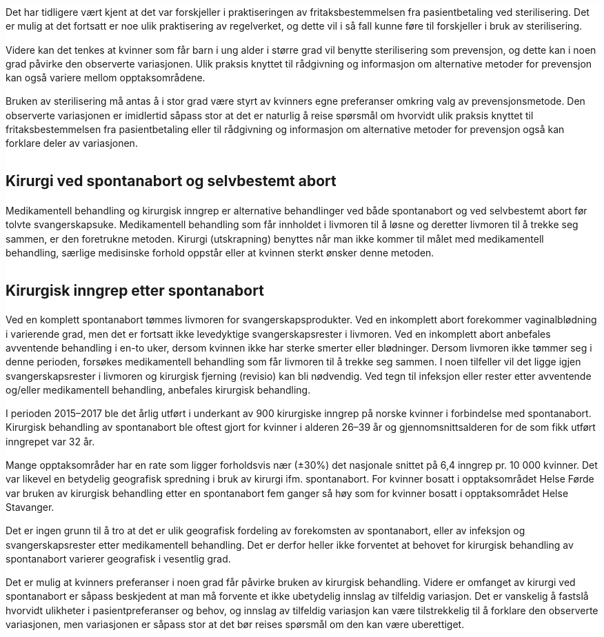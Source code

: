 Det har tidligere vært kjent at det var forskjeller i praktiseringen av fritaksbestemmelsen fra pasientbetaling ved sterilisering. Det er mulig at det fortsatt er noe ulik praktisering av regelverket, og dette vil i så fall kunne føre til forskjeller i bruk av sterilisering.

Videre kan det tenkes at kvinner som får barn i ung alder i større grad vil benytte sterilisering som prevensjon, og dette kan i noen grad påvirke den observerte variasjonen. Ulik praksis knyttet til rådgivning og informasjon om alternative metoder for prevensjon kan også variere mellom opptaksområdene.

Bruken av sterilisering må antas å i stor grad være styrt av kvinners egne preferanser omkring valg av prevensjonsmetode. Den observerte variasjonen er imidlertid såpass stor at det er naturlig å reise spørsmål om hvorvidt ulik praksis knyttet til fritaksbestemmelsen fra pasientbetaling eller til rådgivning og informasjon om alternative metoder for prevensjon også kan forklare deler av variasjonen.




 ## Kirurgi ved spontanabort og selvbestemt abort

Medikamentell behandling og kirurgisk inngrep er alternative behandlinger ved både spontanabort og ved selvbestemt abort før tolvte svangerskapsuke. Medikamentell behandling som får innholdet i livmoren til å løsne og deretter livmoren til å trekke seg sammen, er den foretrukne metoden. Kirurgi (utskrapning) benyttes når man ikke kommer til målet med medikamentell behandling, særlige medisinske forhold oppstår eller at kvinnen sterkt ønsker denne metoden.

## Kirurgisk inngrep etter spontanabort

Ved en komplett spontanabort tømmes livmoren for svangerskapsprodukter. Ved en inkomplett abort forekommer vaginalblødning i varierende grad, men det er fortsatt ikke levedyktige svangerskapsrester i livmoren. Ved en inkomplett abort anbefales avventende behandling i en-to uker, dersom kvinnen ikke har sterke smerter eller blødninger. Dersom livmoren ikke tømmer seg i denne perioden, forsøkes medikamentell behandling som får livmoren til å trekke seg sammen. I noen tilfeller vil det ligge igjen svangerskapsrester i livmoren og kirurgisk fjerning (revisio) kan bli nødvendig. Ved tegn til infeksjon eller rester etter avventende og/eller medikamentell behandling, anbefales kirurgisk behandling.

I perioden 2015–2017 ble det årlig utført i underkant av 900 kirurgiske inngrep på norske kvinner i forbindelse med spontanabort. Kirurgisk behandling av spontanabort ble oftest gjort for kvinner i alderen 26–39 år og gjennomsnittsalderen for de som fikk utført inngrepet var 32 år.

Mange opptaksområder har en rate som ligger forholdsvis nær (±30%) det nasjonale snittet på 6,4 inngrep pr. 10 000 kvinner. Det var likevel en betydelig geografisk spredning i bruk av kirurgi ifm. spontanabort. For kvinner bosatt i opptaksområdet Helse Førde var bruken av kirurgisk behandling etter en spontanabort fem ganger så høy som for kvinner bosatt i opptaksområdet Helse Stavanger.

Det er ingen grunn til å tro at det er ulik geografisk fordeling av forekomsten av spontanabort, eller av infeksjon og svangerskapsrester etter medikamentell behandling. Det er derfor heller ikke forventet at behovet for kirurgisk behandling av spontanabort varierer geografisk i vesentlig grad.

Det er mulig at kvinners preferanser i noen grad får påvirke bruken av kirurgisk behandling. Videre er omfanget av kirurgi ved spontanabort er såpass beskjedent at man må forvente et ikke ubetydelig innslag av tilfeldig variasjon. Det er vanskelig å fastslå hvorvidt ulikheter i pasientpreferanser og behov, og innslag av tilfeldig variasjon kan være tilstrekkelig til å forklare den observerte variasjonen, men variasjonen er såpass stor at det bør reises spørsmål om den kan være uberettiget.
